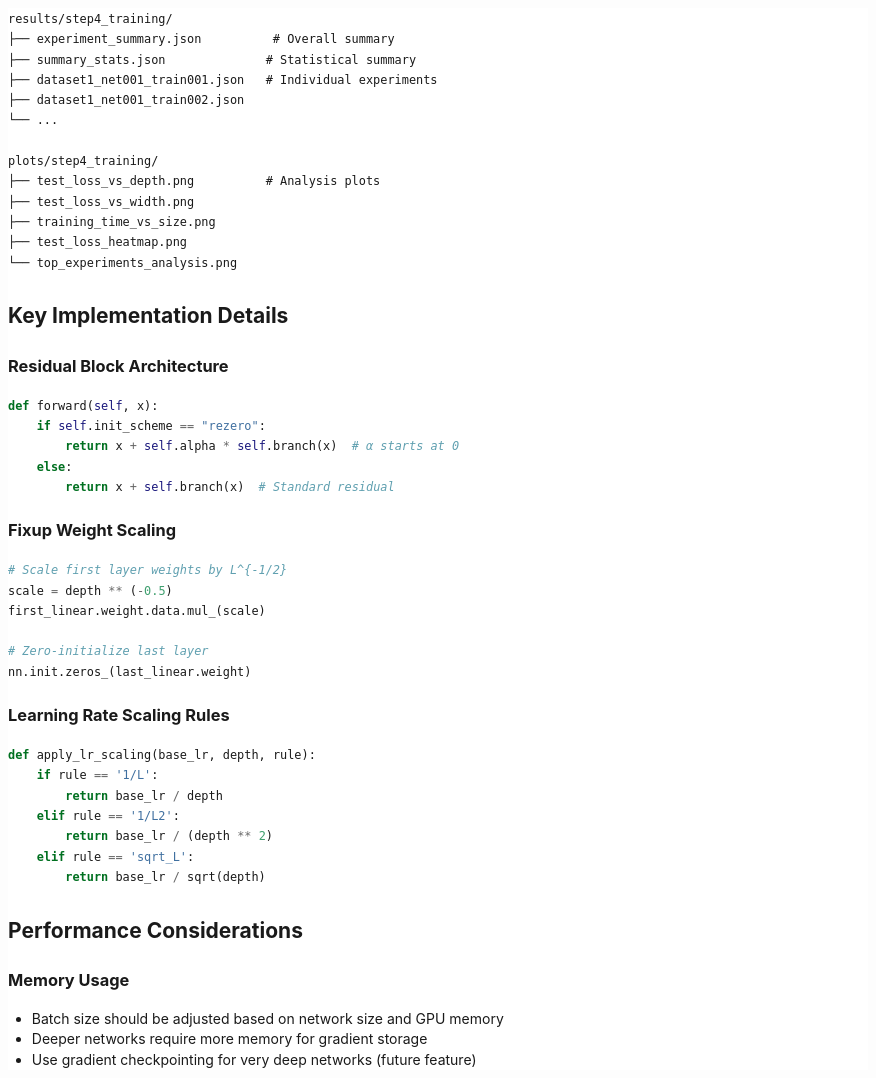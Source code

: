 ```
results/step4_training/
├── experiment_summary.json          # Overall summary
├── summary_stats.json              # Statistical summary  
├── dataset1_net001_train001.json   # Individual experiments
├── dataset1_net001_train002.json
└── ...

plots/step4_training/
├── test_loss_vs_depth.png          # Analysis plots
├── test_loss_vs_width.png
├── training_time_vs_size.png
├── test_loss_heatmap.png
└── top_experiments_analysis.png
```

## Key Implementation Details

### Residual Block Architecture
```python
def forward(self, x):
    if self.init_scheme == "rezero":
        return x + self.alpha * self.branch(x)  # α starts at 0
    else:
        return x + self.branch(x)  # Standard residual
```

### Fixup Weight Scaling
```python
# Scale first layer weights by L^{-1/2}
scale = depth ** (-0.5)
first_linear.weight.data.mul_(scale)

# Zero-initialize last layer
nn.init.zeros_(last_linear.weight)
```

### Learning Rate Scaling Rules
```python
def apply_lr_scaling(base_lr, depth, rule):
    if rule == '1/L':
        return base_lr / depth
    elif rule == '1/L2': 
        return base_lr / (depth ** 2)
    elif rule == 'sqrt_L':
        return base_lr / sqrt(depth)
```

## Performance Considerations

### Memory Usage
- Batch size should be adjusted based on network size and GPU memory
- Deeper networks require more memory for gradient storage
- Use gradient checkpointing for very deep networks (future feature)

